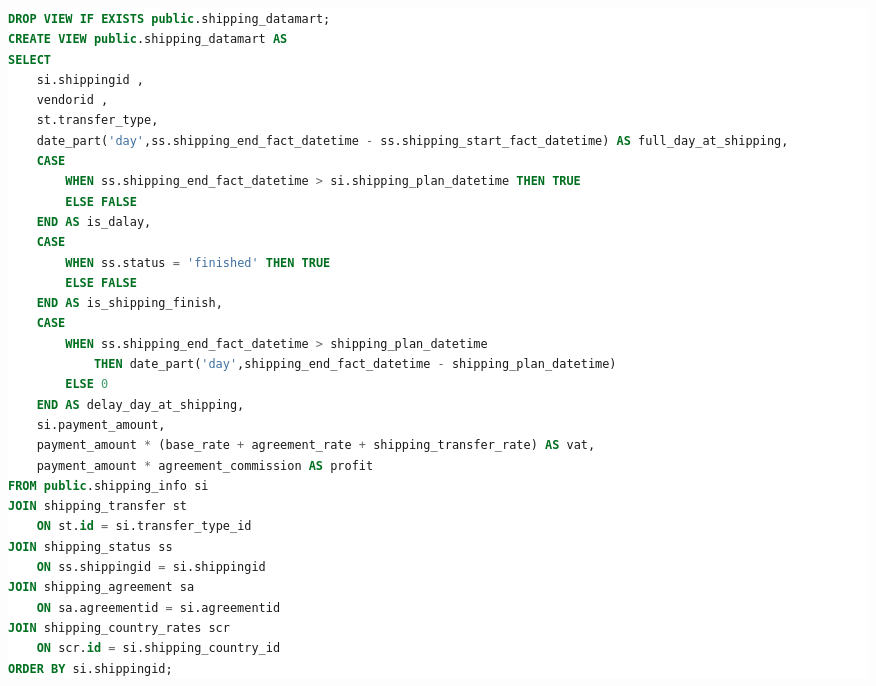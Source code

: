 ```sql
DROP VIEW IF EXISTS public.shipping_datamart;
CREATE VIEW public.shipping_datamart AS
SELECT 
	si.shippingid ,
	vendorid ,
	st.transfer_type,
	date_part('day',ss.shipping_end_fact_datetime - ss.shipping_start_fact_datetime) AS full_day_at_shipping,
	CASE 
		WHEN ss.shipping_end_fact_datetime > si.shipping_plan_datetime THEN TRUE
		ELSE FALSE
	END AS is_dalay,
	CASE 
		WHEN ss.status = 'finished' THEN TRUE
		ELSE FALSE
	END AS is_shipping_finish,
	CASE 
		WHEN ss.shipping_end_fact_datetime > shipping_plan_datetime 
			THEN date_part('day',shipping_end_fact_datetime - shipping_plan_datetime)
		ELSE 0
	END AS delay_day_at_shipping,
	si.payment_amount,
	payment_amount * (base_rate + agreement_rate + shipping_transfer_rate) AS vat,
	payment_amount * agreement_commission AS profit
FROM public.shipping_info si 
JOIN shipping_transfer st
	ON st.id = si.transfer_type_id  
JOIN shipping_status ss 
	ON ss.shippingid = si.shippingid 
JOIN shipping_agreement sa 
	ON sa.agreementid = si.agreementid 
JOIN shipping_country_rates scr 
	ON scr.id = si.shipping_country_id 
ORDER BY si.shippingid;
```
